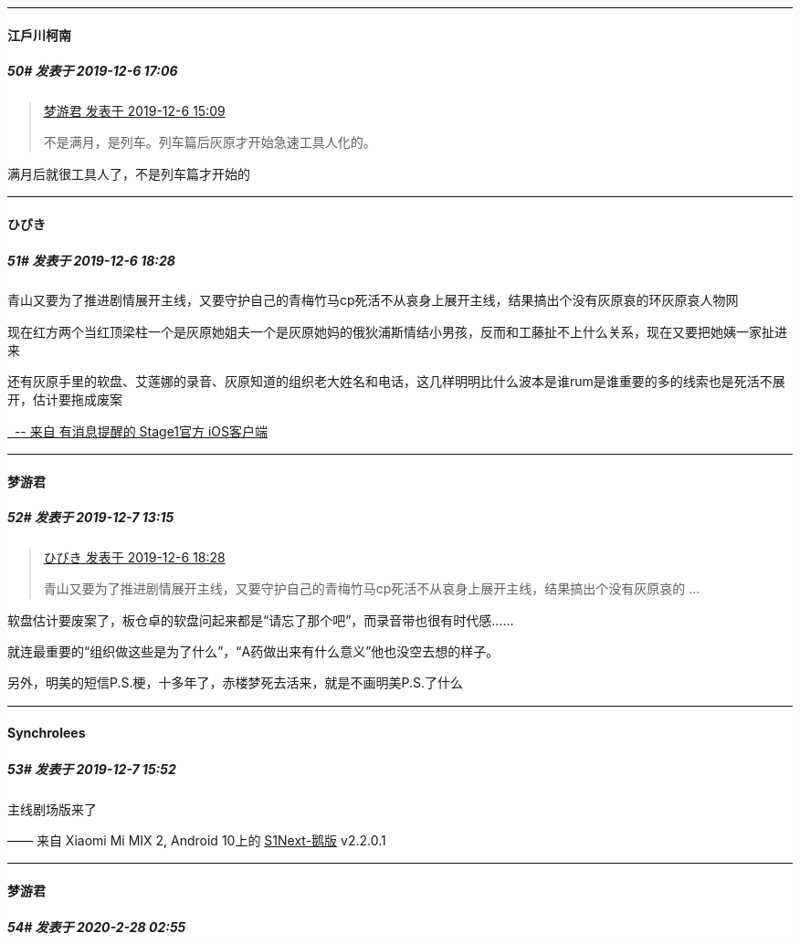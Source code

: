 
-----

####  江戶川柯南  
##### 50#       发表于 2019-12-6 17:06


<blockquote><a href="httphttps://bbs.saraba1st.com/2b/forum.php?mod=redirect&amp;goto=findpost&amp;pid=45749642&amp;ptid=1868556" target="_blank">梦游君 发表于 2019-12-6 15:09</a>

不是满月，是列车。列车篇后灰原才开始急速工具人化的。</blockquote>
满月后就很工具人了，不是列车篇才开始的


-----

####  ひびき  
##### 51#       发表于 2019-12-6 18:28


青山又要为了推进剧情展开主线，又要守护自己的青梅竹马cp死活不从哀身上展开主线，结果搞出个没有灰原哀的环灰原哀人物网

现在红方两个当红顶梁柱一个是灰原她姐夫一个是灰原她妈的俄狄浦斯情结小男孩，反而和工藤扯不上什么关系，现在又要把她姨一家扯进来

还有灰原手里的软盘、艾莲娜的录音、灰原知道的组织老大姓名和电话，这几样明明比什么波本是谁rum是谁重要的多的线索也是死活不展开，估计要拖成废案

[  -- 来自 有消息提醒的 Stage1官方 iOS客户端](https://itunes.apple.com/fi/app/saraba1st/id1221237470?mt=8)


-----

####  梦游君  
##### 52#       发表于 2019-12-7 13:15


<blockquote><a href="httphttps://bbs.saraba1st.com/2b/forum.php?mod=redirect&amp;goto=findpost&amp;pid=45752058&amp;ptid=1868556" target="_blank">ひびき 发表于 2019-12-6 18:28</a>

青山又要为了推进剧情展开主线，又要守护自己的青梅竹马cp死活不从哀身上展开主线，结果搞出个没有灰原哀的 ...</blockquote>
软盘估计要废案了，板仓卓的软盘问起来都是“请忘了那个吧”，而录音带也很有时代感……

就连最重要的“组织做这些是为了什么”，“A药做出来有什么意义”他也没空去想的样子。

另外，明美的短信P.S.梗，十多年了，赤楼梦死去活来，就是不画明美P.S.了什么


-----

####  Synchrolees  
##### 53#       发表于 2019-12-7 15:52


主线剧场版来了

—— 来自 Xiaomi Mi MIX 2, Android 10上的 [S1Next-鹅版](https://github.com/ykrank/S1-Next/releases) v2.2.0.1


-----

####  梦游君  
##### 54#       发表于 2020-2-28 02:55
